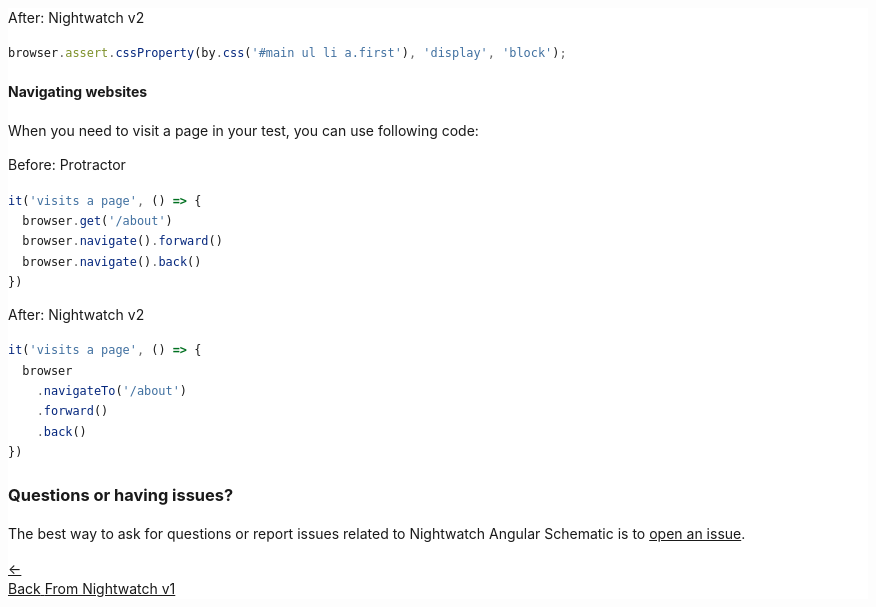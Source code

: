 <span>After: Nightwatch v2</span>

```javascript
browser.assert.cssProperty(by.css('#main ul li a.first'), 'display', 'block');
```

#### Navigating websites

When you need to visit a page in your test, you can use following code:

<span>Before: Protractor</span>

```javascript
it('visits a page', () => {
  browser.get('/about')
  browser.navigate().forward()
  browser.navigate().back()
})
```

<span>After: Nightwatch v2</span>

```javascript
it('visits a page', () => {
  browser
    .navigateTo('/about')
    .forward()
    .back()
})
```

### Questions or having issues?

The best way to ask for questions or report issues related to Nightwatch Angular Schematic is to [open an issue][GithubIssueLink].

[AngualarRFC]:https://github.com/angular/protractor/issues/5502
[NightwatchSchematicDocumentation]:https://github.com/nightwatchjs/nightwatch-schematics#readme
[GithubIssueLink]:https://github.com/nightwatchjs/nightwatch-schematics/issues?q=is%3Aissue+is%3Aopen+sort%3Aupdated-desc
[AssertionLink]:https://nightwatchjs.org/api/assert/
[ExceptLink]:https://nightwatchjs.org/api/expect/
[PageObjectLink]:https://nightwatchjs.org/api/pageobject/
[APICommandsLink]:https://nightwatchjs.org/api/commands/

<div class="doc-pagination justify-content-start pt-40">
  <div class="previous">
    <a href="https://nightwatchjs.org/guide/migrating-to-nightwatch/from-nightwatch-v1.html">
      <span>←</span>
        <div class="d-flex flex-column">
          <span class="smallT">Back</span>
          <span class="bigT">From Nightwatch v1</span>
        </div>
    </a>
  </div>
</div>
